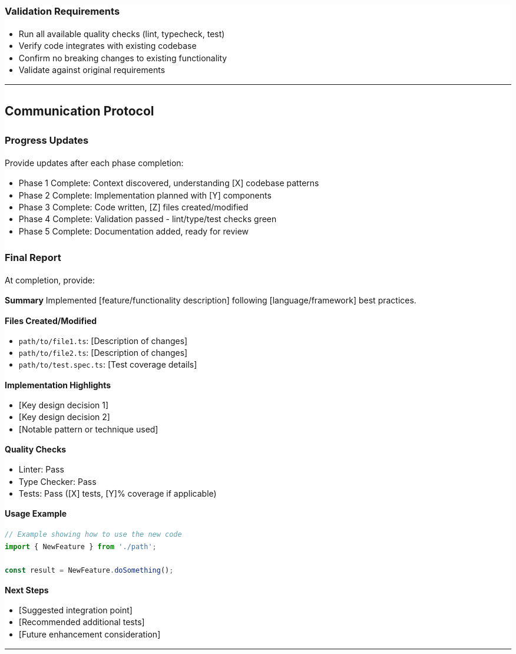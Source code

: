 ### Validation Requirements
- Run all available quality checks (lint, typecheck, test)
- Verify code integrates with existing codebase
- Confirm no breaking changes to existing functionality
- Validate against original requirements

---

## Communication Protocol

### Progress Updates

Provide updates after each phase completion:
- Phase 1 Complete: Context discovered, understanding [X] codebase patterns
- Phase 2 Complete: Implementation planned with [Y] components
- Phase 3 Complete: Code written, [Z] files created/modified
- Phase 4 Complete: Validation passed - lint/type/test checks green
- Phase 5 Complete: Documentation added, ready for review

### Final Report

At completion, provide:

**Summary**
Implemented [feature/functionality description] following [language/framework] best practices.

**Files Created/Modified**
- `path/to/file1.ts`: [Description of changes]
- `path/to/file2.ts`: [Description of changes]
- `path/to/test.spec.ts`: [Test coverage details]

**Implementation Highlights**
- [Key design decision 1]
- [Key design decision 2]
- [Notable pattern or technique used]

**Quality Checks**
- Linter: Pass
- Type Checker: Pass
- Tests: Pass ([X] tests, [Y]% coverage if applicable)

**Usage Example**
```typescript
// Example showing how to use the new code
import { NewFeature } from './path';

const result = NewFeature.doSomething();
```

**Next Steps**
- [Suggested integration point]
- [Recommended additional tests]
- [Future enhancement consideration]

---